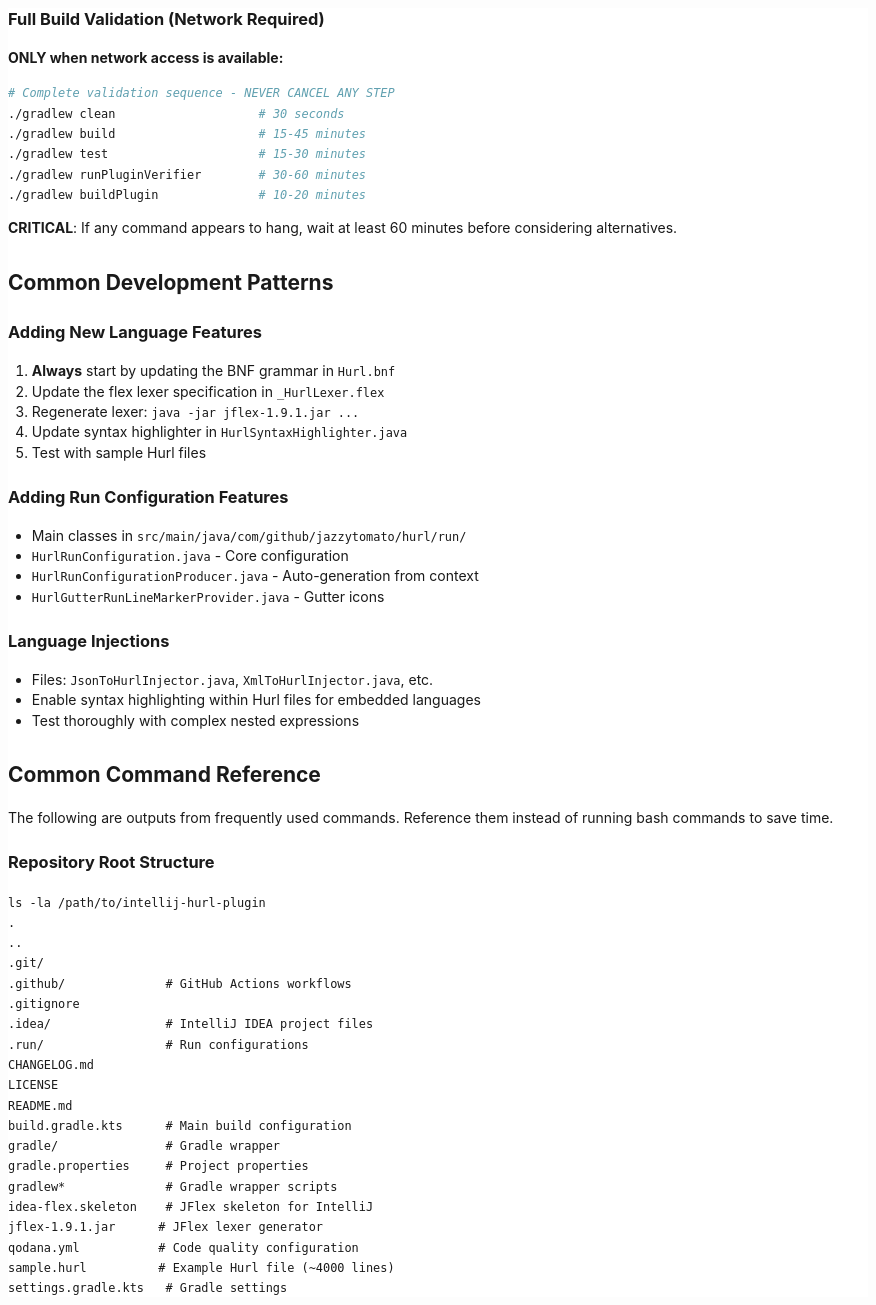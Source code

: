 ### Full Build Validation (Network Required)

**ONLY when network access is available:**

```bash
# Complete validation sequence - NEVER CANCEL ANY STEP
./gradlew clean                    # 30 seconds
./gradlew build                    # 15-45 minutes  
./gradlew test                     # 15-30 minutes
./gradlew runPluginVerifier        # 30-60 minutes
./gradlew buildPlugin              # 10-20 minutes
```

**CRITICAL**: If any command appears to hang, wait at least 60 minutes before considering alternatives.

## Common Development Patterns

### Adding New Language Features
1. **Always** start by updating the BNF grammar in `Hurl.bnf`
2. Update the flex lexer specification in `_HurlLexer.flex`  
3. Regenerate lexer: `java -jar jflex-1.9.1.jar ...`
4. Update syntax highlighter in `HurlSyntaxHighlighter.java`
5. Test with sample Hurl files

### Adding Run Configuration Features
- Main classes in `src/main/java/com/github/jazzytomato/hurl/run/`
- `HurlRunConfiguration.java` - Core configuration
- `HurlRunConfigurationProducer.java` - Auto-generation from context
- `HurlGutterRunLineMarkerProvider.java` - Gutter icons

### Language Injections
- Files: `JsonToHurlInjector.java`, `XmlToHurlInjector.java`, etc.
- Enable syntax highlighting within Hurl files for embedded languages
- Test thoroughly with complex nested expressions

## Common Command Reference

The following are outputs from frequently used commands. Reference them instead of running bash commands to save time.

### Repository Root Structure
```
ls -la /path/to/intellij-hurl-plugin
.
..
.git/
.github/              # GitHub Actions workflows
.gitignore
.idea/                # IntelliJ IDEA project files  
.run/                 # Run configurations
CHANGELOG.md
LICENSE
README.md
build.gradle.kts      # Main build configuration
gradle/               # Gradle wrapper
gradle.properties     # Project properties
gradlew*              # Gradle wrapper scripts
idea-flex.skeleton    # JFlex skeleton for IntelliJ
jflex-1.9.1.jar      # JFlex lexer generator
qodana.yml           # Code quality configuration
sample.hurl          # Example Hurl file (~4000 lines)
settings.gradle.kts   # Gradle settings
```